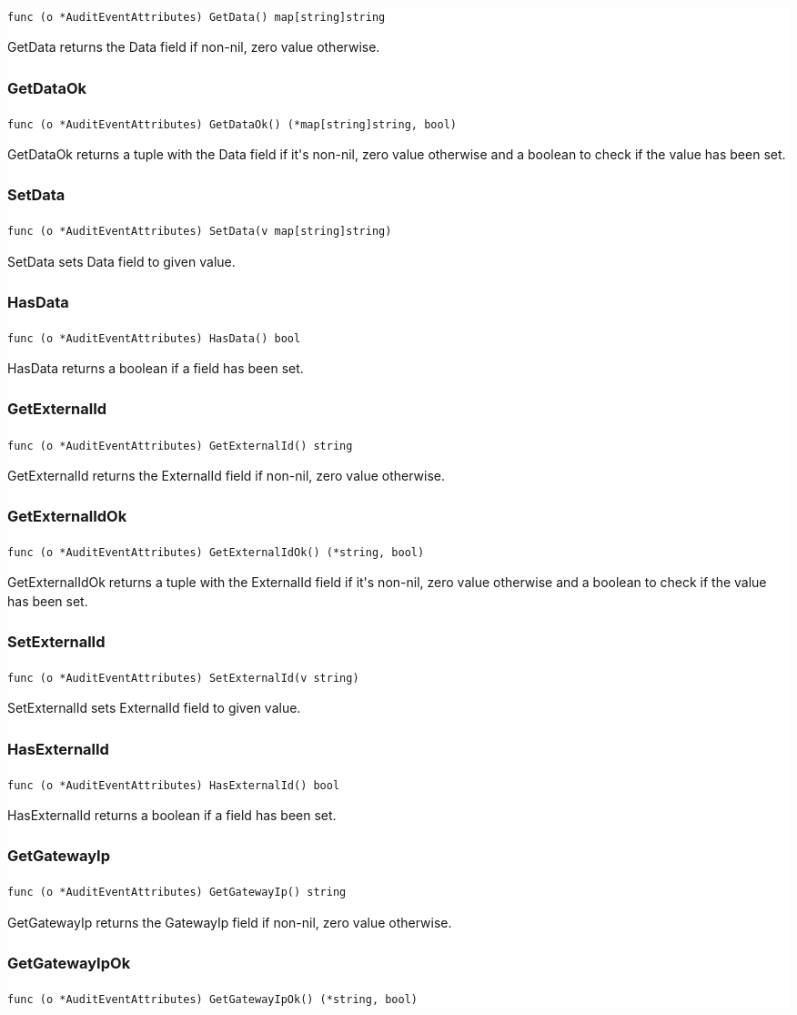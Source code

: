 `func (o *AuditEventAttributes) GetData() map[string]string`

GetData returns the Data field if non-nil, zero value otherwise.

### GetDataOk

`func (o *AuditEventAttributes) GetDataOk() (*map[string]string, bool)`

GetDataOk returns a tuple with the Data field if it's non-nil, zero value otherwise
and a boolean to check if the value has been set.

### SetData

`func (o *AuditEventAttributes) SetData(v map[string]string)`

SetData sets Data field to given value.

### HasData

`func (o *AuditEventAttributes) HasData() bool`

HasData returns a boolean if a field has been set.

### GetExternalId

`func (o *AuditEventAttributes) GetExternalId() string`

GetExternalId returns the ExternalId field if non-nil, zero value otherwise.

### GetExternalIdOk

`func (o *AuditEventAttributes) GetExternalIdOk() (*string, bool)`

GetExternalIdOk returns a tuple with the ExternalId field if it's non-nil, zero value otherwise
and a boolean to check if the value has been set.

### SetExternalId

`func (o *AuditEventAttributes) SetExternalId(v string)`

SetExternalId sets ExternalId field to given value.

### HasExternalId

`func (o *AuditEventAttributes) HasExternalId() bool`

HasExternalId returns a boolean if a field has been set.

### GetGatewayIp

`func (o *AuditEventAttributes) GetGatewayIp() string`

GetGatewayIp returns the GatewayIp field if non-nil, zero value otherwise.

### GetGatewayIpOk

`func (o *AuditEventAttributes) GetGatewayIpOk() (*string, bool)`
